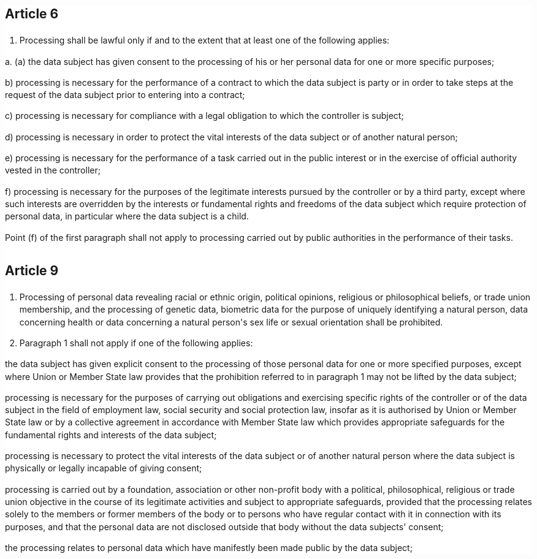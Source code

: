 ## Article 6

1. Processing shall be lawful only if and to the extent that at least one of the following applies:

a. (a) the data subject has given consent to the processing of his or her personal data for one or more specific purposes;

b) processing is necessary for the performance of a contract to which the data subject is party or in order to take steps at the request of the data subject prior to entering into a contract;

c) processing is necessary for compliance with a legal obligation to which the controller is subject;

d) processing is necessary in order to protect the vital interests of the data subject or of another natural person;

e) processing is necessary for the performance of a task carried out in the public interest or in the exercise of official authority vested in the controller;

f) processing is necessary for the purposes of the legitimate interests pursued by the controller or by a third party, except where such interests are overridden by the interests or fundamental rights and freedoms of the data subject which require protection of personal data, in particular where the data subject is a child.

Point (f) of the first paragraph shall not apply to processing carried out by public authorities in the performance of their tasks.

## Article 9

1. Processing of personal data revealing racial or ethnic origin, political opinions, religious or philosophical beliefs, or trade union membership, and the processing of genetic data, biometric data for the purpose of uniquely identifying a natural person, data concerning health or data concerning a natural person's sex life or sexual orientation shall be prohibited.

2. Paragraph 1 shall not apply if one of the following applies:

the data subject has given explicit consent to the processing of those personal data for one or more specified purposes, except where Union or Member State law provides that the prohibition referred to in paragraph 1 may not be lifted by the data subject;

processing is necessary for the purposes of carrying out obligations and exercising specific rights of the controller or of the data subject in the field of employment law, social security and social protection law, insofar as it is authorised by Union or Member State law or by a collective agreement in accordance with Member State law which provides appropriate safeguards for the fundamental rights and interests of the data subject;

processing is necessary to protect the vital interests of the data subject or of another natural person where the data subject is physically or legally incapable of giving consent;

processing is carried out by a foundation, association or other non-profit body with a political, philosophical, religious or trade union objective in the course of its legitimate activities and subject to appropriate safeguards, provided that the processing relates solely to the members or former members of the body or to persons who have regular contact with it in connection with its purposes, and that the personal data are not disclosed outside that body without the data subjects' consent;

the processing relates to personal data which have manifestly been made public by the data subject;
